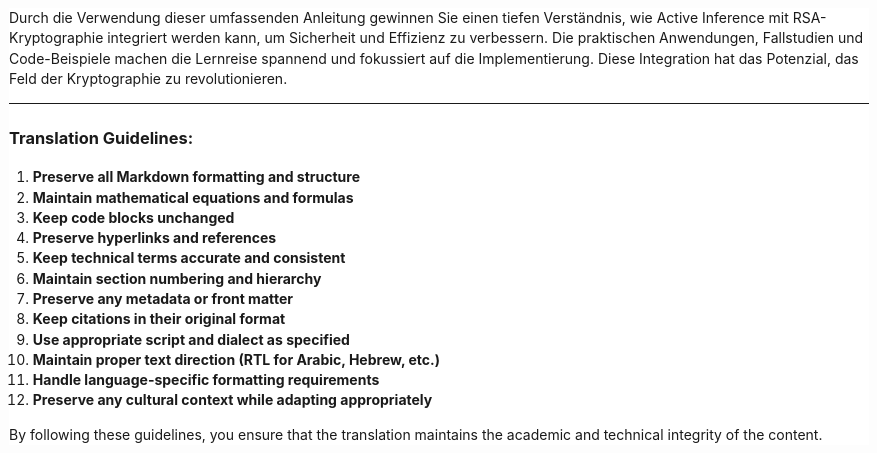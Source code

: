 
Durch die Verwendung dieser umfassenden Anleitung gewinnen Sie einen tiefen Verständnis, wie Active Inference mit RSA-Kryptographie integriert werden kann, um Sicherheit und Effizienz zu verbessern. Die praktischen Anwendungen, Fallstudien und Code-Beispiele machen die Lernreise spannend und fokussiert auf die Implementierung. Diese Integration hat das Potenzial, das Feld der Kryptographie zu revolutionieren.

---

### Translation Guidelines:
1. **Preserve all Markdown formatting and structure**
2. **Maintain mathematical equations and formulas**
3. **Keep code blocks unchanged**
4. **Preserve hyperlinks and references**
5. **Keep technical terms accurate and consistent**
6. **Maintain section numbering and hierarchy**
7. **Preserve any metadata or front matter**
8. **Keep citations in their original format**
9. **Use appropriate script and dialect as specified**
10. **Maintain proper text direction (RTL for Arabic, Hebrew, etc.)**
11. **Handle language-specific formatting requirements**
12. **Preserve any cultural context while adapting appropriately**

By following these guidelines, you ensure that the translation maintains the academic and technical integrity of the content.